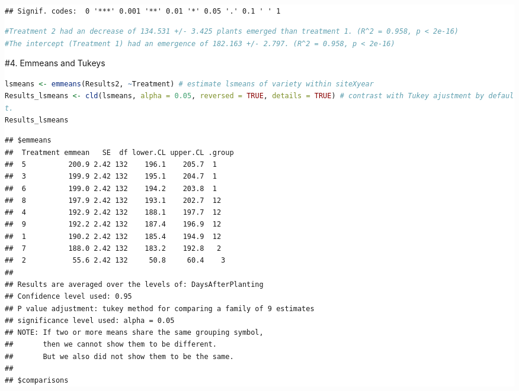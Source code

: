     ## Signif. codes:  0 '***' 0.001 '**' 0.01 '*' 0.05 '.' 0.1 ' ' 1

``` r
#Treatment 2 had an decrease of 134.531 +/- 3.425 plants emerged than treatment 1. (R^2 = 0.958, p < 2e-16)
#The intercept (Treatment 1) had an emergence of 182.163 +/- 2.797. (R^2 = 0.958, p < 2e-16)
```

\#4. Emmeans and Tukeys

``` r
lsmeans <- emmeans(Results2, ~Treatment) # estimate lsmeans of variety within siteXyear
Results_lsmeans <- cld(lsmeans, alpha = 0.05, reversed = TRUE, details = TRUE) # contrast with Tukey ajustment by default. 
Results_lsmeans
```

    ## $emmeans
    ##  Treatment emmean   SE  df lower.CL upper.CL .group
    ##  5          200.9 2.42 132    196.1    205.7  1    
    ##  3          199.9 2.42 132    195.1    204.7  1    
    ##  6          199.0 2.42 132    194.2    203.8  1    
    ##  8          197.9 2.42 132    193.1    202.7  12   
    ##  4          192.9 2.42 132    188.1    197.7  12   
    ##  9          192.2 2.42 132    187.4    196.9  12   
    ##  1          190.2 2.42 132    185.4    194.9  12   
    ##  7          188.0 2.42 132    183.2    192.8   2   
    ##  2           55.6 2.42 132     50.8     60.4    3  
    ## 
    ## Results are averaged over the levels of: DaysAfterPlanting 
    ## Confidence level used: 0.95 
    ## P value adjustment: tukey method for comparing a family of 9 estimates 
    ## significance level used: alpha = 0.05 
    ## NOTE: If two or more means share the same grouping symbol,
    ##       then we cannot show them to be different.
    ##       But we also did not show them to be the same. 
    ## 
    ## $comparisons